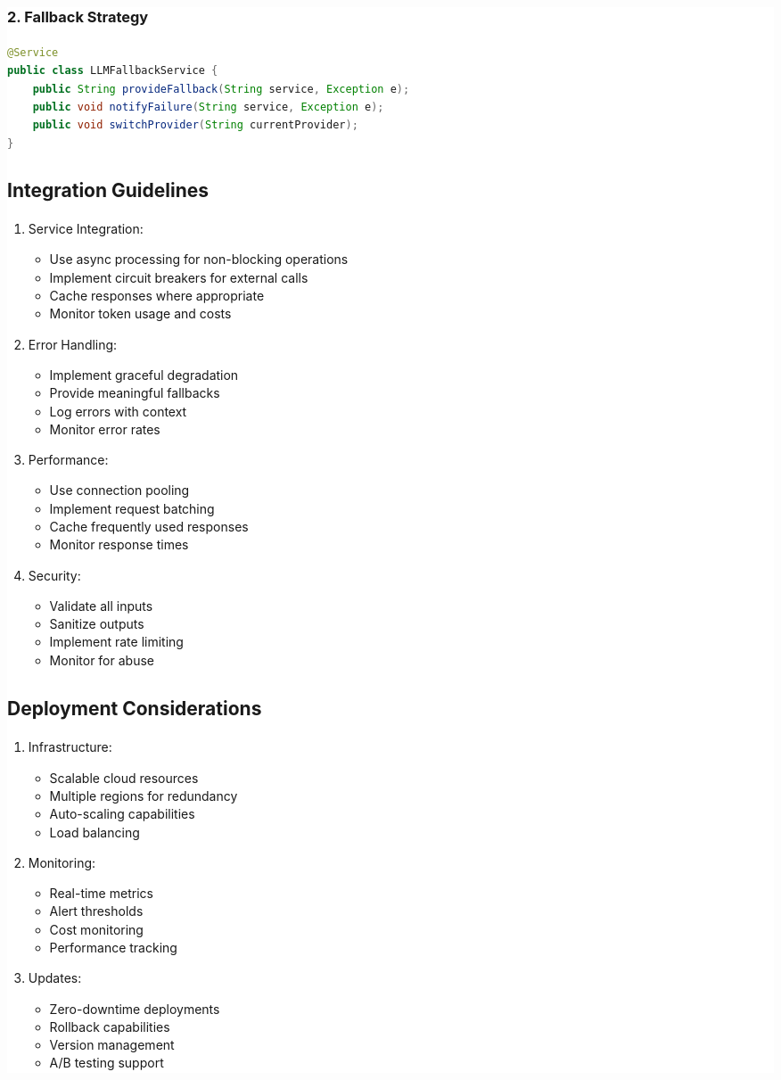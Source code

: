 ### 2. Fallback Strategy
```java
@Service
public class LLMFallbackService {
    public String provideFallback(String service, Exception e);
    public void notifyFailure(String service, Exception e);
    public void switchProvider(String currentProvider);
}
```

## Integration Guidelines

1. Service Integration:
   - Use async processing for non-blocking operations
   - Implement circuit breakers for external calls
   - Cache responses where appropriate
   - Monitor token usage and costs

2. Error Handling:
   - Implement graceful degradation
   - Provide meaningful fallbacks
   - Log errors with context
   - Monitor error rates

3. Performance:
   - Use connection pooling
   - Implement request batching
   - Cache frequently used responses
   - Monitor response times

4. Security:
   - Validate all inputs
   - Sanitize outputs
   - Implement rate limiting
   - Monitor for abuse

## Deployment Considerations

1. Infrastructure:
   - Scalable cloud resources
   - Multiple regions for redundancy
   - Auto-scaling capabilities
   - Load balancing

2. Monitoring:
   - Real-time metrics
   - Alert thresholds
   - Cost monitoring
   - Performance tracking

3. Updates:
   - Zero-downtime deployments
   - Rollback capabilities
   - Version management
   - A/B testing support
